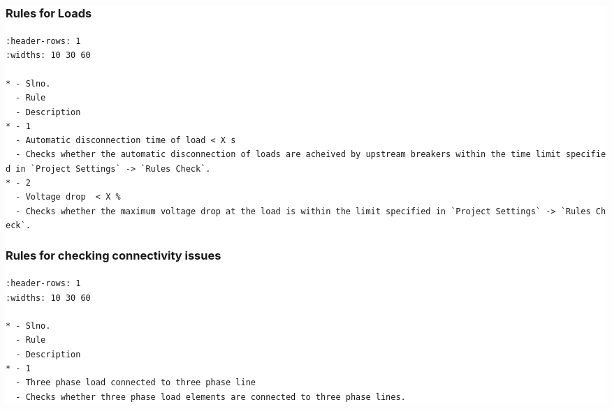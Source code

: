 ### Rules for Loads

```{list-table}
:header-rows: 1
:widths: 10 30 60

* - Slno.
  - Rule
  - Description
* - 1
  - Automatic disconnection time of load < X s
  - Checks whether the automatic disconnection of loads are acheived by upstream breakers within the time limit specified in `Project Settings` -> `Rules Check`.
* - 2
  - Voltage drop  < X %
  - Checks whether the maximum voltage drop at the load is within the limit specified in `Project Settings` -> `Rules Check`.
```

### Rules for checking connectivity issues

```{list-table}
:header-rows: 1
:widths: 10 30 60

* - Slno.
  - Rule
  - Description
* - 1
  - Three phase load connected to three phase line
  - Checks whether three phase load elements are connected to three phase lines.
```

